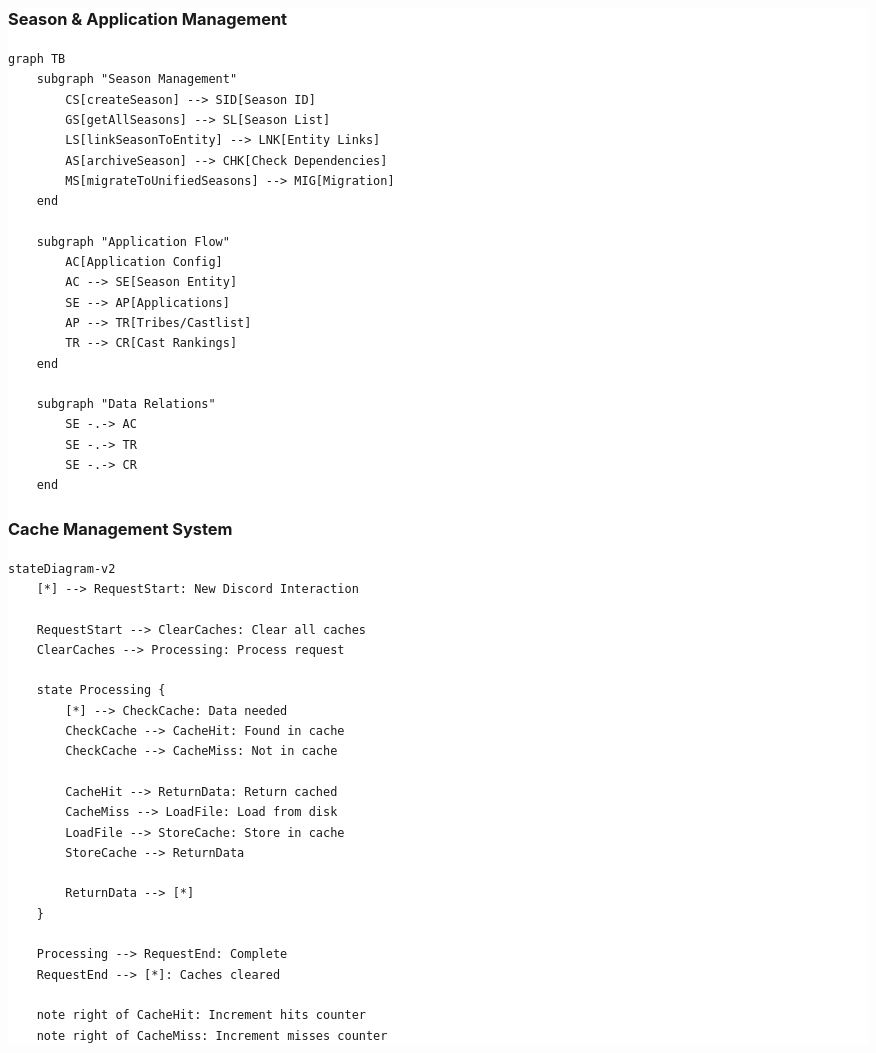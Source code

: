 ```mermaid
```

### Season & Application Management

```mermaid
graph TB
    subgraph "Season Management"
        CS[createSeason] --> SID[Season ID]
        GS[getAllSeasons] --> SL[Season List]
        LS[linkSeasonToEntity] --> LNK[Entity Links]
        AS[archiveSeason] --> CHK[Check Dependencies]
        MS[migrateToUnifiedSeasons] --> MIG[Migration]
    end
    
    subgraph "Application Flow"
        AC[Application Config]
        AC --> SE[Season Entity]
        SE --> AP[Applications]
        AP --> TR[Tribes/Castlist]
        TR --> CR[Cast Rankings]
    end
    
    subgraph "Data Relations"
        SE -.-> AC
        SE -.-> TR
        SE -.-> CR
    end
```

### Cache Management System

```mermaid
stateDiagram-v2
    [*] --> RequestStart: New Discord Interaction
    
    RequestStart --> ClearCaches: Clear all caches
    ClearCaches --> Processing: Process request
    
    state Processing {
        [*] --> CheckCache: Data needed
        CheckCache --> CacheHit: Found in cache
        CheckCache --> CacheMiss: Not in cache
        
        CacheHit --> ReturnData: Return cached
        CacheMiss --> LoadFile: Load from disk
        LoadFile --> StoreCache: Store in cache
        StoreCache --> ReturnData
        
        ReturnData --> [*]
    }
    
    Processing --> RequestEnd: Complete
    RequestEnd --> [*]: Caches cleared
    
    note right of CacheHit: Increment hits counter
    note right of CacheMiss: Increment misses counter
```
